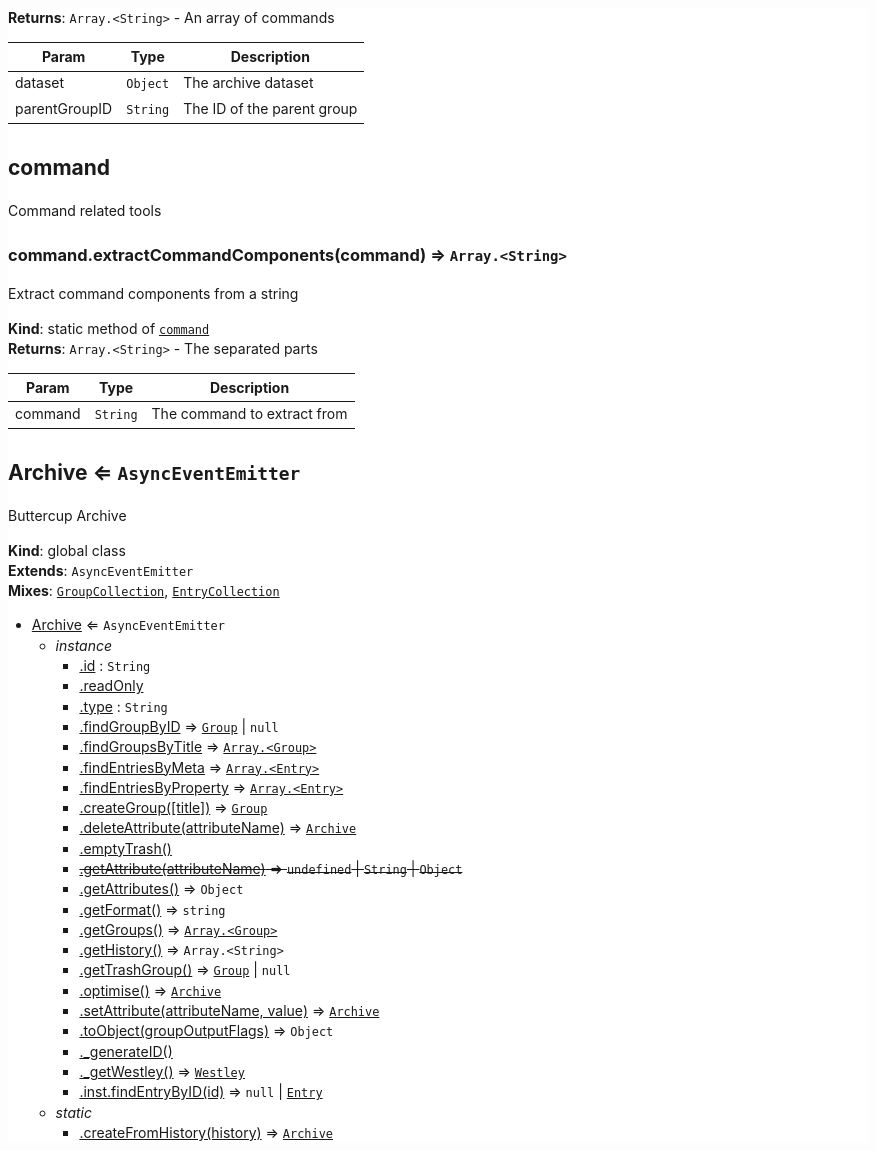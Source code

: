 **Returns**: <code>Array.&lt;String&gt;</code> - An array of commands  

| Param | Type | Description |
| --- | --- | --- |
| dataset | <code>Object</code> | The archive dataset |
| parentGroupID | <code>String</code> | The ID of the parent group |

<a name="module_command"></a>

## command
Command related tools

<a name="module_command.extractCommandComponents"></a>

### command.extractCommandComponents(command) ⇒ <code>Array.&lt;String&gt;</code>
Extract command components from a string

**Kind**: static method of [<code>command</code>](#module_command)  
**Returns**: <code>Array.&lt;String&gt;</code> - The separated parts  

| Param | Type | Description |
| --- | --- | --- |
| command | <code>String</code> | The command to extract from |

<a name="Archive"></a>

## Archive ⇐ <code>AsyncEventEmitter</code>
Buttercup Archive

**Kind**: global class  
**Extends**: <code>AsyncEventEmitter</code>  
**Mixes**: [<code>GroupCollection</code>](#GroupCollection), [<code>EntryCollection</code>](#EntryCollection)  

* [Archive](#Archive) ⇐ <code>AsyncEventEmitter</code>
    * _instance_
        * [.id](#Archive+id) : <code>String</code>
        * [.readOnly](#Archive+readOnly)
        * [.type](#Archive+type) : <code>String</code>
        * [.findGroupByID](#Archive+findGroupByID) ⇒ [<code>Group</code>](#Group) \| <code>null</code>
        * [.findGroupsByTitle](#Archive+findGroupsByTitle) ⇒ [<code>Array.&lt;Group&gt;</code>](#Group)
        * [.findEntriesByMeta](#Archive+findEntriesByMeta) ⇒ [<code>Array.&lt;Entry&gt;</code>](#Entry)
        * [.findEntriesByProperty](#Archive+findEntriesByProperty) ⇒ [<code>Array.&lt;Entry&gt;</code>](#Entry)
        * [.createGroup([title])](#Archive+createGroup) ⇒ [<code>Group</code>](#Group)
        * [.deleteAttribute(attributeName)](#Archive+deleteAttribute) ⇒ [<code>Archive</code>](#Archive)
        * [.emptyTrash()](#Archive+emptyTrash)
        * ~~[.getAttribute(attributeName)](#Archive+getAttribute) ⇒ <code>undefined</code> \| <code>String</code> \| <code>Object</code>~~
        * [.getAttributes()](#Archive+getAttributes) ⇒ <code>Object</code>
        * [.getFormat()](#Archive+getFormat) ⇒ <code>string</code>
        * [.getGroups()](#Archive+getGroups) ⇒ [<code>Array.&lt;Group&gt;</code>](#Group)
        * [.getHistory()](#Archive+getHistory) ⇒ <code>Array.&lt;String&gt;</code>
        * [.getTrashGroup()](#Archive+getTrashGroup) ⇒ [<code>Group</code>](#Group) \| <code>null</code>
        * [.optimise()](#Archive+optimise) ⇒ [<code>Archive</code>](#Archive)
        * [.setAttribute(attributeName, value)](#Archive+setAttribute) ⇒ [<code>Archive</code>](#Archive)
        * [.toObject(groupOutputFlags)](#Archive+toObject) ⇒ <code>Object</code>
        * [._generateID()](#Archive+_generateID)
        * [._getWestley()](#Archive+_getWestley) ⇒ [<code>Westley</code>](#Westley)
        * [.inst.findEntryByID(id)](#Archive+findEntryByID) ⇒ <code>null</code> \| [<code>Entry</code>](#Entry)
    * _static_
        * [.createFromHistory(history)](#Archive.createFromHistory) ⇒ [<code>Archive</code>](#Archive)